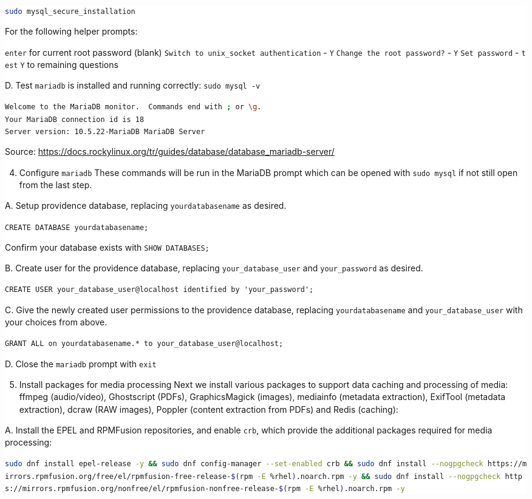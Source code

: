 ```bash
sudo mysql_secure_installation
```

For the following helper prompts:

`enter` for current root password (blank)
`Switch to unix_socket authentication` - `Y`
`Change the root password?` - `Y`
`Set password` - `test`
`Y` to remaining questions

D. Test `mariadb` is installed and running correctly: `sudo mysql -v`

```bash
Welcome to the MariaDB monitor.  Commands end with ; or \g.
Your MariaDB connection id is 18
Server version: 10.5.22-MariaDB MariaDB Server
```

Source: https://docs.rockylinux.org/tr/guides/database/database_mariadb-server/

4. Configure `mariadb`
   These commands will be run in the MariaDB prompt which can be opened with `sudo mysql` if not still open from the last step.

A. Setup providence database, replacing `yourdatabasename` as desired.

```
CREATE DATABASE yourdatabasename;
```

Confirm your database exists with `SHOW DATABASES;`

B. Create user for the providence database, replacing `your_database_user` and `your_password` as desired.

```
CREATE USER your_database_user@localhost identified by 'your_password';
```

C. Give the newly created user permissions to the providence database, replacing `yourdatabasename` and `your_database_user` with your choices from above.

```
GRANT ALL on yourdatabasename.* to your_database_user@localhost;
```

D. Close the `mariadb` prompt with `exit`

5. Install packages for media processing
   Next we install various packages to support data caching and processing
   of media: ffmpeg (audio/video), Ghostscript (PDFs), GraphicsMagick
   (images), mediainfo (metadata extraction), ExifTool (metadata
   extraction), dcraw (RAW images), Poppler (content extraction from PDFs)
   and Redis (caching):

A. Install the EPEL and RPMFusion repositories, and enable `crb`, which provide the additional packages required for media processing:

```bash
sudo dnf install epel-release -y && sudo dnf config-manager --set-enabled crb && sudo dnf install --nogpgcheck https://mirrors.rpmfusion.org/free/el/rpmfusion-free-release-$(rpm -E %rhel).noarch.rpm -y && sudo dnf install --nogpgcheck https://mirrors.rpmfusion.org/nonfree/el/rpmfusion-nonfree-release-$(rpm -E %rhel).noarch.rpm -y
```
